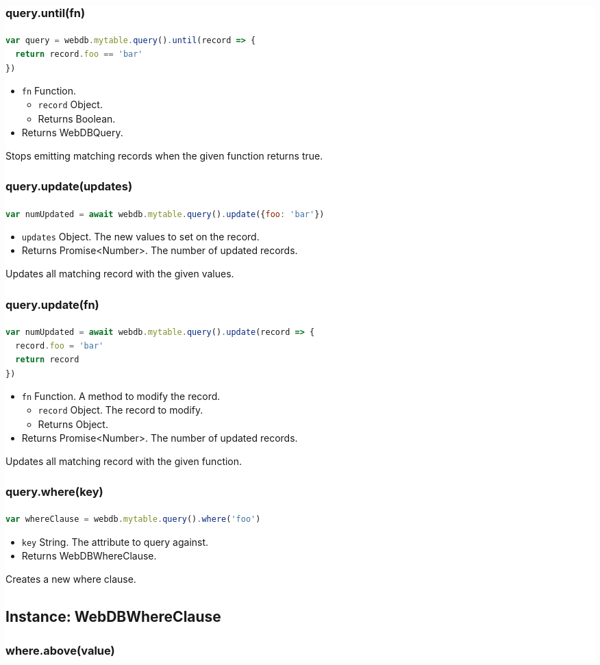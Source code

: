 ### query.until(fn)

```js
var query = webdb.mytable.query().until(record => {
  return record.foo == 'bar'
})
```

 - `fn` Function.
   - `record` Object.
   - Returns Boolean.
 - Returns WebDBQuery.

Stops emitting matching records when the given function returns true.

### query.update(updates)

```js
var numUpdated = await webdb.mytable.query().update({foo: 'bar'})
```

 - `updates` Object. The new values to set on the record.
 - Returns Promise&lt;Number&gt;. The number of updated records.

Updates all matching record with the given values.

### query.update(fn)

```js
var numUpdated = await webdb.mytable.query().update(record => {
  record.foo = 'bar'
  return record
})
```

 - `fn` Function. A method to modify the record.
   - `record` Object. The record to modify.
   - Returns Object.
 - Returns Promise&lt;Number&gt;. The number of updated records.

Updates all matching record with the given function.

### query.where(key)

```js
var whereClause = webdb.mytable.query().where('foo')
```

 - `key` String. The attribute to query against.
 - Returns WebDBWhereClause.

Creates a new where clause.

## Instance: WebDBWhereClause

### where.above(value)
